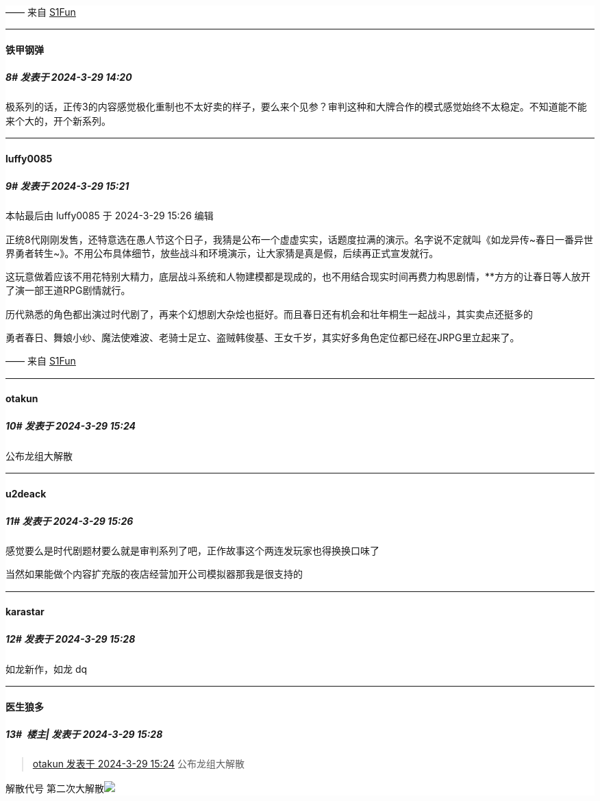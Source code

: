 —— 来自 [S1Fun](https://s1fun.koalcat.com)

*****

####  铁甲钢弹  
##### 8#       发表于 2024-3-29 14:20

极系列的话，正传3的内容感觉极化重制也不太好卖的样子，要么来个见参？审判这种和大牌合作的模式感觉始终不太稳定。不知道能不能来个大的，开个新系列。

*****

####  luffy0085  
##### 9#       发表于 2024-3-29 15:21

 本帖最后由 luffy0085 于 2024-3-29 15:26 编辑 

正统8代刚刚发售，还特意选在愚人节这个日子，我猜是公布一个虚虚实实，话题度拉满的演示。名字说不定就叫《如龙异传~春日一番异世界勇者转生~》。不用公布具体细节，放些战斗和环境演示，让大家猜是真是假，后续再正式宣发就行。

这玩意做着应该不用花特别大精力，底层战斗系统和人物建模都是现成的，也不用结合现实时间再费力构思剧情，**方方的让春日等人放开了演一部王道RPG剧情就行。

历代熟悉的角色都出演过时代剧了，再来个幻想剧大杂烩也挺好。而且春日还有机会和壮年桐生一起战斗，其实卖点还挺多的

勇者春日、舞娘小纱、魔法使难波、老骑士足立、盗贼韩俊基、王女千岁，其实好多角色定位都已经在JRPG里立起来了。

—— 来自 [S1Fun](https://s1fun.koalcat.com)

*****

####  otakun  
##### 10#       发表于 2024-3-29 15:24

公布龙组大解散

*****

####  u2deack  
##### 11#       发表于 2024-3-29 15:26

感觉要么是时代剧题材要么就是审判系列了吧，正作故事这个两连发玩家也得换换口味了

当然如果能做个内容扩充版的夜店经营加开公司模拟器那我是很支持的

*****

####  karastar  
##### 12#       发表于 2024-3-29 15:28

如龙新作，如龙 dq

*****

####  医生狼多  
##### 13#         楼主| 发表于 2024-3-29 15:28

<blockquote><a href="httphttps://bbs.saraba1st.com/2b/forum.php?mod=redirect&amp;goto=findpost&amp;pid=64418521&amp;ptid=2177642" target="_blank">otakun 发表于 2024-3-29 15:24</a>
公布龙组大解散</blockquote>
解散代号 第二次大解散<img src="https://static.saraba1st.com/image/smiley/face2017/051.png" referrerpolicy="no-referrer">
